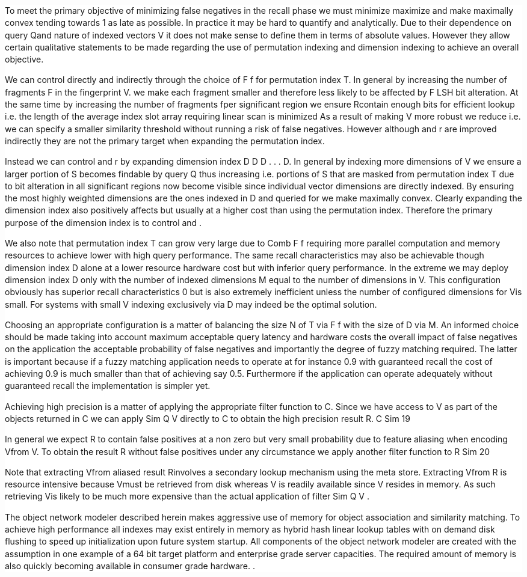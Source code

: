 To meet the primary objective of minimizing false negatives in the recall phase we must minimize maximize and make maximally convex tending towards 1 as late as possible. In practice it may be hard to quantify and analytically. Due to their dependence on query Qand nature of indexed vectors V it does not make sense to define them in terms of absolute values. However they allow certain qualitative statements to be made regarding the use of permutation indexing and dimension indexing to achieve an overall objective.

We can control directly and indirectly through the choice of F f for permutation index T. In general by increasing the number of fragments F in the fingerprint V. we make each fragment smaller and therefore less likely to be affected by F LSH bit alteration. At the same time by increasing the number of fragments fper significant region we ensure Rcontain enough bits for efficient lookup i.e. the length of the average index slot array requiring linear scan is minimized As a result of making V more robust we reduce i.e. we can specify a smaller similarity threshold without running a risk of false negatives. However although and r are improved indirectly they are not the primary target when expanding the permutation index.

Instead we can control and r by expanding dimension index D D D . . . D. In general by indexing more dimensions of V we ensure a larger portion of S becomes findable by query Q thus increasing i.e. portions of S that are masked from permutation index T due to bit alteration in all significant regions now become visible since individual vector dimensions are directly indexed. By ensuring the most highly weighted dimensions are the ones indexed in D and queried for we make maximally convex. Clearly expanding the dimension index also positively affects but usually at a higher cost than using the permutation index. Therefore the primary purpose of the dimension index is to control and .

We also note that permutation index T can grow very large due to Comb F f requiring more parallel computation and memory resources to achieve lower with high query performance. The same recall characteristics may also be achievable though dimension index D alone at a lower resource hardware cost but with inferior query performance. In the extreme we may deploy dimension index D only with the number of indexed dimensions M equal to the number of dimensions in V. This configuration obviously has superior recall characteristics 0 but is also extremely inefficient unless the number of configured dimensions for Vis small. For systems with small V indexing exclusively via D may indeed be the optimal solution. 

Choosing an appropriate configuration is a matter of balancing the size N of T via F f with the size of D via M. An informed choice should be made taking into account maximum acceptable query latency and hardware costs the overall impact of false negatives on the application the acceptable probability of false negatives and importantly the degree of fuzzy matching required. The latter is important because if a fuzzy matching application needs to operate at for instance 0.9 with guaranteed recall the cost of achieving 0.9 is much smaller than that of achieving say 0.5. Furthermore if the application can operate adequately without guaranteed recall the implementation is simpler yet.

Achieving high precision is a matter of applying the appropriate filter function to C. Since we have access to V as part of the objects returned in C we can apply Sim Q V directly to C to obtain the high precision result R. C Sim 19 

In general we expect R to contain false positives at a non zero but very small probability due to feature aliasing when encoding Vfrom V. To obtain the result R without false positives under any circumstance we apply another filter function to R Sim 20 

Note that extracting Vfrom aliased result Rinvolves a secondary lookup mechanism using the meta store. Extracting Vfrom R is resource intensive because Vmust be retrieved from disk whereas V is readily available since V resides in memory. As such retrieving Vis likely to be much more expensive than the actual application of filter Sim Q V .

The object network modeler described herein makes aggressive use of memory for object association and similarity matching. To achieve high performance all indexes may exist entirely in memory as hybrid hash linear lookup tables with on demand disk flushing to speed up initialization upon future system startup. All components of the object network modeler are created with the assumption in one example of a 64 bit target platform and enterprise grade server capacities. The required amount of memory is also quickly becoming available in consumer grade hardware. .
